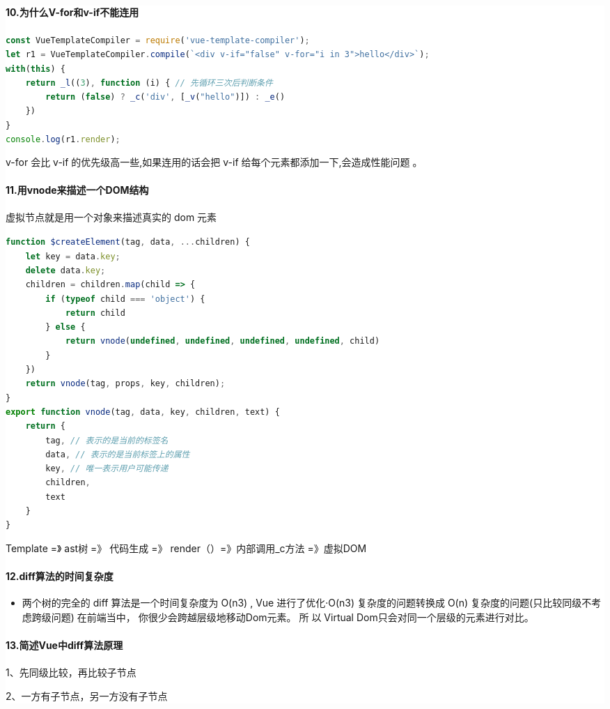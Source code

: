 ####  10.为什么V-for和v-if不能连用 

```js
const VueTemplateCompiler = require('vue-template-compiler');
let r1 = VueTemplateCompiler.compile(`<div v-if="false" v-for="i in 3">hello</div>`);
with(this) {
    return _l((3), function (i) { // 先循环三次后判断条件
        return (false) ? _c('div', [_v("hello")]) : _e()
    })
}
console.log(r1.render);
```

v-for 会比 v-if 的优先级高一些,如果连用的话会把 v-if 给每个元素都添加一下,会造成性能问题 。

####  11.用vnode来描述一个DOM结构 

 虚拟节点就是用一个对象来描述真实的 dom 元素 

```js
function $createElement(tag, data, ...children) {
    let key = data.key;
    delete data.key;
    children = children.map(child => {
        if (typeof child === 'object') {
            return child
        } else {
            return vnode(undefined, undefined, undefined, undefined, child)
        }
    })
    return vnode(tag, props, key, children);
}
export function vnode(tag, data, key, children, text) {
    return {
        tag, // 表示的是当前的标签名
        data, // 表示的是当前标签上的属性
        key, // 唯一表示用户可能传递
        children,
        text
    }
}
```

Template =》 ast树 =》 代码生成 =》 render（）=》内部调用_c方法 =》虚拟DOM

####  12.diff算法的时间复杂度  

- 两个树的完全的 diff 算法是一个时间复杂度为 O(n3) , Vue 进行了优化·O(n3) 复杂度的问题转换成 O(n) 复杂度的问题(只比较同级不考虑跨级问题) 在前端当中， 你很少会跨越层级地移动Dom元素。 所 以 Virtual Dom只会对同一个层级的元素进行对比。  

####  13.简述Vue中diff算法原理 

1、先同级比较，再比较子节点

2、一方有子节点，另一方没有子节点
